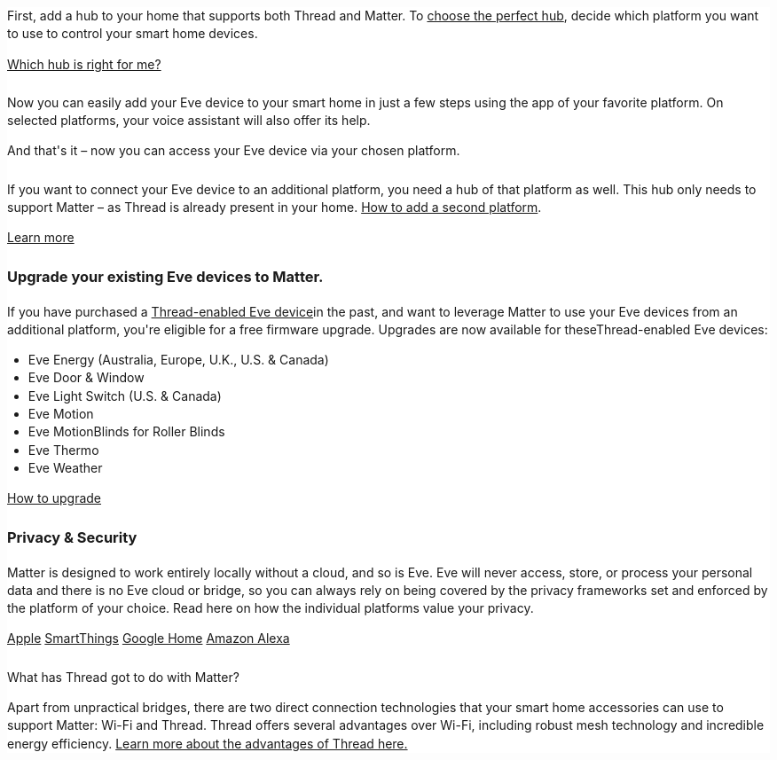 ###  ###

First, add a hub to your home that supports both Thread and Matter. To [choose the perfect hub](/en/hub), decide which platform you want to use to control your smart home devices.

[Which hub is right for me?](/en/hub)

###  ###

Now you can easily add your Eve device to your smart home in just a few steps using the app of your favorite platform. On selected platforms, your voice assistant will also offer its help.

And that's it – now you can access your Eve device via your chosen platform.

###  ###

If you want to connect your Eve device to an additional platform, you need a hub of that platform as well. This hub only needs to support Matter – as Thread is already present in your home. [How to add a second platform](/en/addplatform).

[Learn more](/en/hub)

###  Upgrade your existing Eve devices to Matter. ###

If you have purchased a [Thread-enabled Eve device](https://www.evehome.com/identify-your-eve-accessory)in the past, and want to leverage Matter to use your Eve devices from an additional platform, you're eligible for a free firmware upgrade. Upgrades are now available for theseThread-enabled Eve devices:

* Eve Energy (Australia, Europe, U.K., U.S. & Canada)
* Eve Door & Window
* Eve Light Switch (U.S. & Canada)
* Eve Motion
* Eve MotionBlinds for Roller Blinds
* Eve Thermo
* Eve Weather

[How to upgrade](/en/upgrade-to-matter)

### Privacy & Security ###

Matter is designed to work entirely locally without a cloud, and so is Eve. Eve will never access, store, or process your personal data and there is no Eve cloud or bridge, so you can always rely on being covered by the privacy frameworks set and enforced by the platform of your choice. Read here on how the individual platforms value your privacy.

[Apple](https://www.apple.com/business/site/docs/iOS_Security_Guide.pdf) [SmartThings](https://eula.samsungiotcloud.com/legal/us/en/pps.html) [Google Home](https://safety.google/nest/) [Amazon Alexa](https://www.amazon.com/gp/help/customer/display.html?nodeId=201602230)

###  ###

 What has Thread got to do with Matter?

Apart from unpractical bridges, there are two direct connection technologies that your smart home accessories can use to support Matter: Wi-Fi and Thread. Thread offers several advantages over Wi-Fi, including robust mesh technology and incredible energy efficiency. [Learn more about the advantages of Thread here.](/thread)
